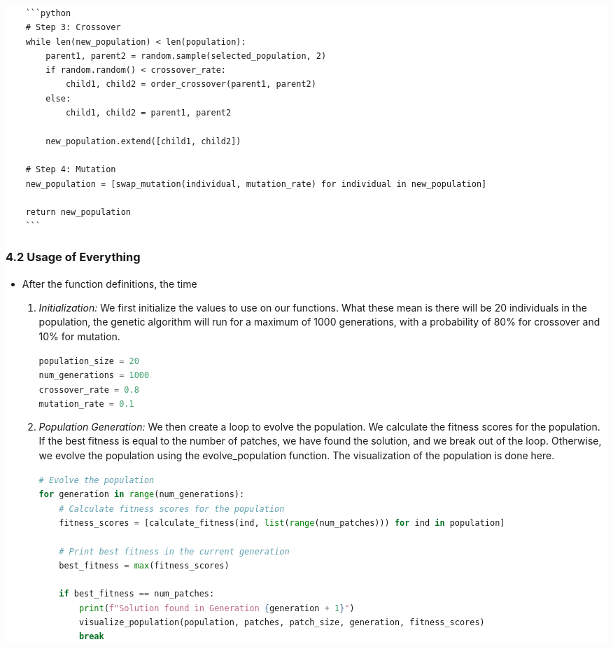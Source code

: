 		```python
		# Step 3: Crossover
		while len(new_population) < len(population):
			parent1, parent2 = random.sample(selected_population, 2)
			if random.random() < crossover_rate:
				child1, child2 = order_crossover(parent1, parent2)
			else:
				child1, child2 = parent1, parent2
				
			new_population.extend([child1, child2])
		
		# Step 4: Mutation
		new_population = [swap_mutation(individual, mutation_rate) for individual in new_population]
		
		return new_population
		```

### 4.2 Usage of Everything
- After the function definitions, the time 

	1. *Initialization:* We first initialize the values to use on our functions. What these mean is there will be 20 individuals in the population, the genetic algorithm will run for a maximum of 1000 generations, with a probability of 80% for crossover and 10% for mutation.

		```python
		population_size = 20
		num_generations = 1000
		crossover_rate = 0.8
		mutation_rate = 0.1
		```

	2. *Population Generation:* We then create a loop to evolve the population. We calculate the fitness scores for the population. If the best fitness is equal to the number of patches, we have found the solution, and we break out of the loop. Otherwise, we evolve the population using the evolve_population function. The visualization of the population is done here.

		```python
		# Evolve the population
		for generation in range(num_generations):
			# Calculate fitness scores for the population
			fitness_scores = [calculate_fitness(ind, list(range(num_patches))) for ind in population]

			# Print best fitness in the current generation
			best_fitness = max(fitness_scores)

			if best_fitness == num_patches:
				print(f"Solution found in Generation {generation + 1}")
				visualize_population(population, patches, patch_size, generation, fitness_scores)
				break
